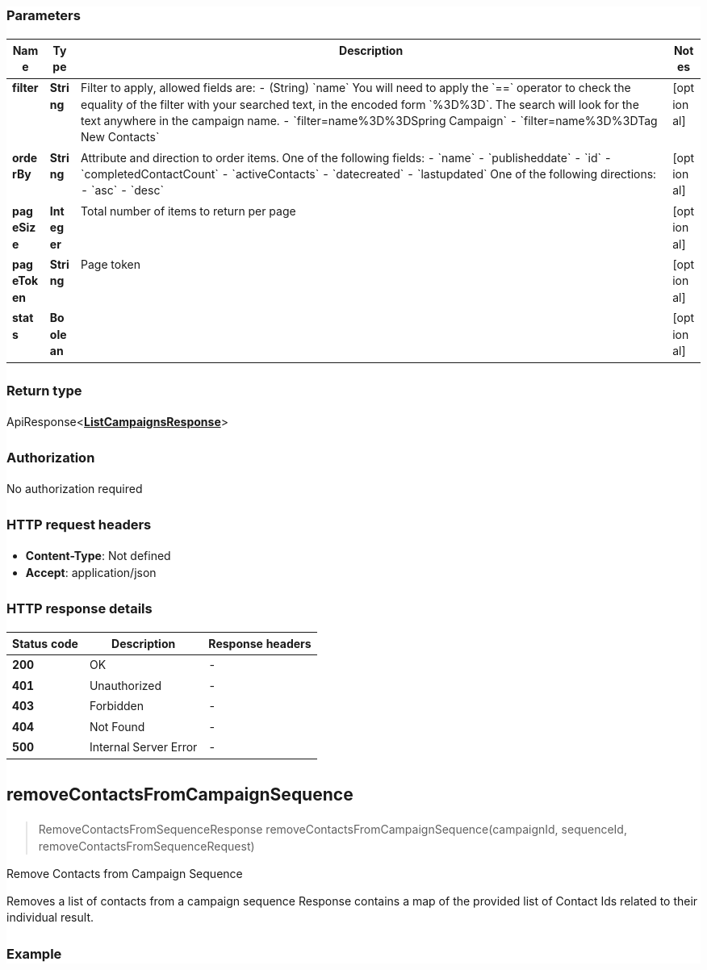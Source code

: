 ### Parameters


| Name | Type | Description  | Notes |
|------------- | ------------- | ------------- | -------------|
| **filter** | **String**| Filter to apply, allowed fields are: - (String) &#x60;name&#x60;  You will need to apply the &#x60;&#x3D;&#x3D;&#x60; operator to check the equality of the filter with your searched text, in the encoded form &#x60;%3D%3D&#x60;. The search will look for the text anywhere in the campaign name. - &#x60;filter&#x3D;name%3D%3DSpring Campaign&#x60; - &#x60;filter&#x3D;name%3D%3DTag New Contacts&#x60;  | [optional] |
| **orderBy** | **String**| Attribute and direction to order items. One of the following fields: - &#x60;name&#x60; - &#x60;publisheddate&#x60; - &#x60;id&#x60; - &#x60;completedContactCount&#x60; - &#x60;activeContacts&#x60; - &#x60;datecreated&#x60; - &#x60;lastupdated&#x60;  One of the following directions: - &#x60;asc&#x60; - &#x60;desc&#x60; | [optional] |
| **pageSize** | **Integer**| Total number of items to return per page | [optional] |
| **pageToken** | **String**| Page token | [optional] |
| **stats** | **Boolean**|  | [optional] |

### Return type

ApiResponse<[**ListCampaignsResponse**](ListCampaignsResponse.md)>


### Authorization

No authorization required

### HTTP request headers

- **Content-Type**: Not defined
- **Accept**: application/json

### HTTP response details
| Status code | Description | Response headers |
|-------------|-------------|------------------|
| **200** | OK |  -  |
| **401** | Unauthorized |  -  |
| **403** | Forbidden |  -  |
| **404** | Not Found |  -  |
| **500** | Internal Server Error |  -  |


## removeContactsFromCampaignSequence

> RemoveContactsFromSequenceResponse removeContactsFromCampaignSequence(campaignId, sequenceId, removeContactsFromSequenceRequest)

Remove Contacts from Campaign Sequence

Removes a list of contacts from a campaign sequence Response contains a map of the provided list of Contact Ids related to their individual result.

### Example
